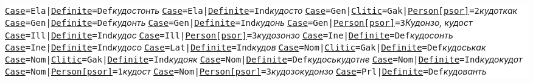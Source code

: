   <tr><td><tt><tt><a href="myv_jr-feat-Case.html">Case</a></tt><tt>=Ela</tt>|<tt><a href="myv_jr-feat-Definite.html">Definite</a></tt><tt>=Def</tt></tt></td><td></td><td><em>кудостонть</em></td><td></td></tr>
  <tr><td><tt><tt><a href="myv_jr-feat-Case.html">Case</a></tt><tt>=Ela</tt>|<tt><a href="myv_jr-feat-Definite.html">Definite</a></tt><tt>=Ind</tt></tt></td><td><em>кудосто</em></td><td></td><td></td></tr>
  <tr><td><tt><tt><a href="myv_jr-feat-Case.html">Case</a></tt><tt>=Gen</tt>|<tt><a href="myv_jr-feat-Clitic.html">Clitic</a></tt><tt>=Gak</tt>|<tt><a href="myv_jr-feat-Person-psor.html">Person[psor]</a></tt><tt>=2</tt></tt></td><td></td><td><em>кудоткак</em></td><td></td></tr>
  <tr><td><tt><tt><a href="myv_jr-feat-Case.html">Case</a></tt><tt>=Gen</tt>|<tt><a href="myv_jr-feat-Definite.html">Definite</a></tt><tt>=Def</tt></tt></td><td></td><td><em>кудонть</em></td><td></td></tr>
  <tr><td><tt><tt><a href="myv_jr-feat-Case.html">Case</a></tt><tt>=Gen</tt>|<tt><a href="myv_jr-feat-Definite.html">Definite</a></tt><tt>=Ind</tt></tt></td><td><em>кудонь</em></td><td></td><td></td></tr>
  <tr><td><tt><tt><a href="myv_jr-feat-Case.html">Case</a></tt><tt>=Gen</tt>|<tt><a href="myv_jr-feat-Person-psor.html">Person[psor]</a></tt><tt>=3</tt></tt></td><td></td><td><em>Кудонзо, кудост</em></td><td></td></tr>
  <tr><td><tt><tt><a href="myv_jr-feat-Case.html">Case</a></tt><tt>=Ill</tt>|<tt><a href="myv_jr-feat-Definite.html">Definite</a></tt><tt>=Ind</tt></tt></td><td><em>кудос</em></td><td></td><td></td></tr>
  <tr><td><tt><tt><a href="myv_jr-feat-Case.html">Case</a></tt><tt>=Ill</tt>|<tt><a href="myv_jr-feat-Person-psor.html">Person[psor]</a></tt><tt>=3</tt></tt></td><td><em>кудозонзо</em></td><td></td><td></td></tr>
  <tr><td><tt><tt><a href="myv_jr-feat-Case.html">Case</a></tt><tt>=Ine</tt>|<tt><a href="myv_jr-feat-Definite.html">Definite</a></tt><tt>=Def</tt></tt></td><td></td><td><em>кудосонть</em></td><td></td></tr>
  <tr><td><tt><tt><a href="myv_jr-feat-Case.html">Case</a></tt><tt>=Ine</tt>|<tt><a href="myv_jr-feat-Definite.html">Definite</a></tt><tt>=Ind</tt></tt></td><td><em>кудосо</em></td><td></td><td></td></tr>
  <tr><td><tt><tt><a href="myv_jr-feat-Case.html">Case</a></tt><tt>=Lat</tt>|<tt><a href="myv_jr-feat-Definite.html">Definite</a></tt><tt>=Ind</tt></tt></td><td><em>кудов</em></td><td></td><td></td></tr>
  <tr><td><tt><tt><a href="myv_jr-feat-Case.html">Case</a></tt><tt>=Nom</tt>|<tt><a href="myv_jr-feat-Clitic.html">Clitic</a></tt><tt>=Gak</tt>|<tt><a href="myv_jr-feat-Definite.html">Definite</a></tt><tt>=Def</tt></tt></td><td></td><td><em>кудоськак</em></td><td></td></tr>
  <tr><td><tt><tt><a href="myv_jr-feat-Case.html">Case</a></tt><tt>=Nom</tt>|<tt><a href="myv_jr-feat-Clitic.html">Clitic</a></tt><tt>=Gak</tt>|<tt><a href="myv_jr-feat-Definite.html">Definite</a></tt><tt>=Ind</tt></tt></td><td></td><td><em>кудояк</em></td><td></td></tr>
  <tr><td><tt><tt><a href="myv_jr-feat-Case.html">Case</a></tt><tt>=Nom</tt>|<tt><a href="myv_jr-feat-Definite.html">Definite</a></tt><tt>=Def</tt></tt></td><td></td><td><em>кудось</em></td><td><em>кудотне</em></td></tr>
  <tr><td><tt><tt><a href="myv_jr-feat-Case.html">Case</a></tt><tt>=Nom</tt>|<tt><a href="myv_jr-feat-Definite.html">Definite</a></tt><tt>=Ind</tt></tt></td><td></td><td><em>кудо</em></td><td><em>кудот</em></td></tr>
  <tr><td><tt><tt><a href="myv_jr-feat-Case.html">Case</a></tt><tt>=Nom</tt>|<tt><a href="myv_jr-feat-Person-psor.html">Person[psor]</a></tt><tt>=1</tt></tt></td><td></td><td><em>кудост</em></td><td></td></tr>
  <tr><td><tt><tt><a href="myv_jr-feat-Case.html">Case</a></tt><tt>=Nom</tt>|<tt><a href="myv_jr-feat-Person-psor.html">Person[psor]</a></tt><tt>=3</tt></tt></td><td></td><td><em>кудозо</em></td><td><em>кудонзо</em></td></tr>
  <tr><td><tt><tt><a href="myv_jr-feat-Case.html">Case</a></tt><tt>=Prl</tt>|<tt><a href="myv_jr-feat-Definite.html">Definite</a></tt><tt>=Def</tt></tt></td><td></td><td><em>кудованть</em></td><td></td></tr>
</table>
